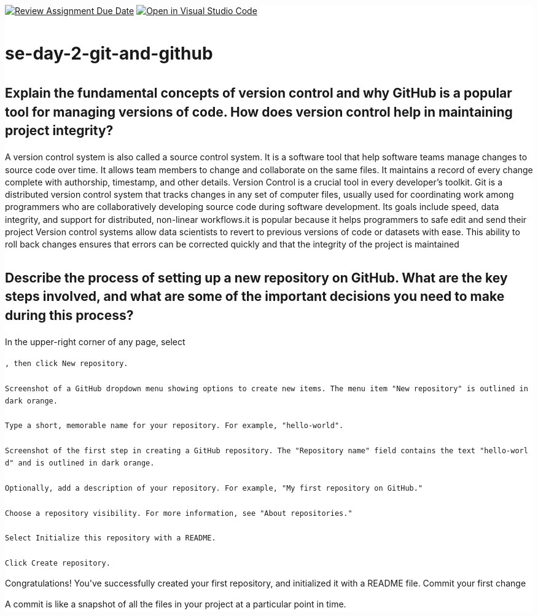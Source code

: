 [![Review Assignment Due Date](https://classroom.github.com/assets/deadline-readme-button-22041afd0340ce965d47ae6ef1cefeee28c7c493a6346c4f15d667ab976d596c.svg)](https://classroom.github.com/a/8wgCKhpZ)
[![Open in Visual Studio Code](https://classroom.github.com/assets/open-in-vscode-2e0aaae1b6195c2367325f4f02e2d04e9abb55f0b24a779b69b11b9e10269abc.svg)](https://classroom.github.com/online_ide?assignment_repo_id=15635652&assignment_repo_type=AssignmentRepo)
# se-day-2-git-and-github
## Explain the fundamental concepts of version control and why GitHub is a popular tool for managing versions of code. How does version control help in maintaining project integrity?
A version control system is also called a source control system. It is a software tool that help software teams manage changes to source code over time. It allows team members to change and collaborate on the same files. It maintains a record of every change complete with authorship, timestamp, and other details. Version Control is a crucial tool in every developer’s toolkit.
Git is a distributed version control system that tracks changes in any set of computer files, usually used for coordinating work among programmers who are collaboratively developing source code during software development. Its goals include speed, data integrity, and support for distributed, non-linear workflows.it is popular because it helps programmers to safe edit and send their project
Version control systems allow data scientists to revert to previous versions of code or datasets with ease. This ability to roll back changes ensures that errors can be corrected quickly and that the integrity of the project is maintained


## Describe the process of setting up a new repository on GitHub. What are the key steps involved, and what are some of the important decisions you need to make during this process?
In the upper-right corner of any page, select

    , then click New repository.

    Screenshot of a GitHub dropdown menu showing options to create new items. The menu item "New repository" is outlined in dark orange.

    Type a short, memorable name for your repository. For example, "hello-world".

    Screenshot of the first step in creating a GitHub repository. The "Repository name" field contains the text "hello-world" and is outlined in dark orange.

    Optionally, add a description of your repository. For example, "My first repository on GitHub."

    Choose a repository visibility. For more information, see "About repositories."

    Select Initialize this repository with a README.

    Click Create repository.

Congratulations! You've successfully created your first repository, and initialized it with a README file.
Commit your first change

A commit is like a snapshot of all the files in your project at a particular point in time.
